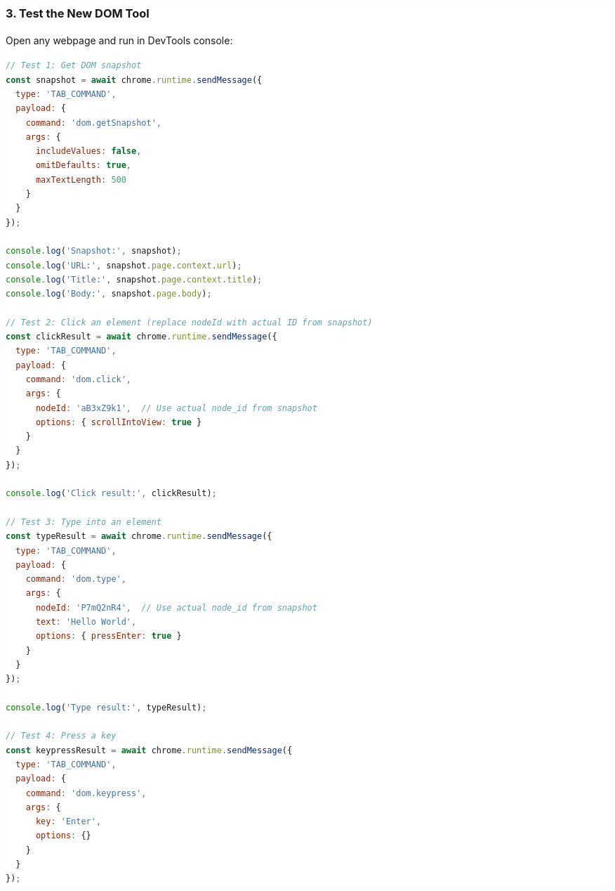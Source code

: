 ### 3. Test the New DOM Tool

Open any webpage and run in DevTools console:

```javascript
// Test 1: Get DOM snapshot
const snapshot = await chrome.runtime.sendMessage({
  type: 'TAB_COMMAND',
  payload: {
    command: 'dom.getSnapshot',
    args: {
      includeValues: false,
      omitDefaults: true,
      maxTextLength: 500
    }
  }
});

console.log('Snapshot:', snapshot);
console.log('URL:', snapshot.page.context.url);
console.log('Title:', snapshot.page.context.title);
console.log('Body:', snapshot.page.body);

// Test 2: Click an element (replace nodeId with actual ID from snapshot)
const clickResult = await chrome.runtime.sendMessage({
  type: 'TAB_COMMAND',
  payload: {
    command: 'dom.click',
    args: {
      nodeId: 'aB3xZ9k1',  // Use actual node_id from snapshot
      options: { scrollIntoView: true }
    }
  }
});

console.log('Click result:', clickResult);

// Test 3: Type into an element
const typeResult = await chrome.runtime.sendMessage({
  type: 'TAB_COMMAND',
  payload: {
    command: 'dom.type',
    args: {
      nodeId: 'P7mQ2nR4',  // Use actual node_id from snapshot
      text: 'Hello World',
      options: { pressEnter: true }
    }
  }
});

console.log('Type result:', typeResult);

// Test 4: Press a key
const keypressResult = await chrome.runtime.sendMessage({
  type: 'TAB_COMMAND',
  payload: {
    command: 'dom.keypress',
    args: {
      key: 'Enter',
      options: {}
    }
  }
});

```